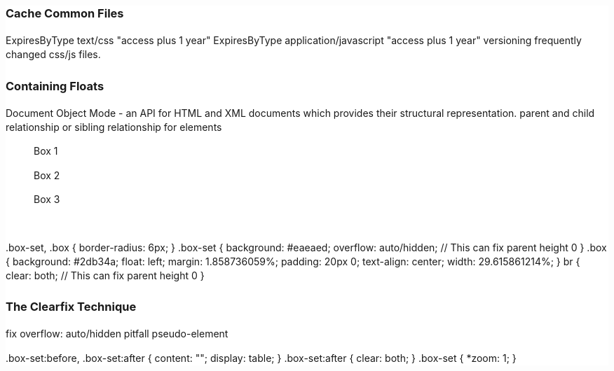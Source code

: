 ### Cache Common Files ###
ExpiresByType text/css "access plus 1 year"
ExpiresByType application/javascript "access plus 1 year"
versioning frequently changed css/js files.

### Containing Floats ###
Document Object Mode - an API for HTML and XML documents which provides their structural representation.
parent and child relationship or sibling relationship for elements

<div class="box-set">
  <figure class="box">Box 1</figure>
  <figure class="box">Box 2</figure>
  <figure class="box">Box 3</figure>
  <br>
</div>

.box-set,
.box {
  border-radius: 6px;
}
.box-set {
  background: #eaeaed;
  overflow: auto/hidden;  // This can fix parent height 0
}
.box {
  background: #2db34a;
  float: left;
  margin: 1.858736059%;
  padding: 20px 0;
  text-align: center;
  width: 29.615861214%;
}
br {
  clear: both; // This can fix parent height 0
}

### The Clearfix Technique ###
fix overflow: auto/hidden pitfall
pseudo-element

.box-set:before,
.box-set:after {
  content: "";
  display: table;
}
.box-set:after {
  clear: both;
}
.box-set {
  *zoom: 1;
}
